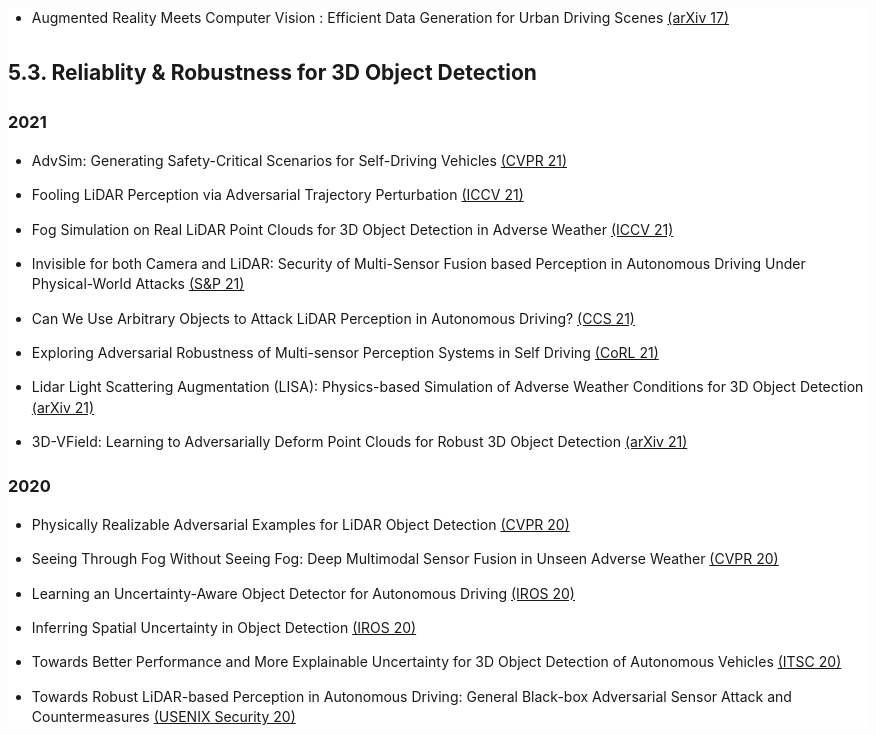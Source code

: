 - Augmented Reality Meets Computer Vision : Efficient Data Generation for Urban Driving Scenes [(arXiv 17)](https://arxiv.org/pdf/1708.01566.pdf)

## 5.3. Reliablity & Robustness for 3D Object Detection

### 2021

- AdvSim: Generating Safety-Critical Scenarios for Self-Driving Vehicles [(CVPR 21)](https://openaccess.thecvf.com/content/CVPR2021/papers/Wang_AdvSim_Generating_Safety-Critical_Scenarios_for_Self-Driving_Vehicles_CVPR_2021_paper.pdf)

- Fooling LiDAR Perception via Adversarial Trajectory Perturbation [(ICCV 21)](https://openaccess.thecvf.com/content/ICCV2021/papers/Li_Fooling_LiDAR_Perception_via_Adversarial_Trajectory_Perturbation_ICCV_2021_paper.pdf)

- Fog Simulation on Real LiDAR Point Clouds for 3D Object Detection in Adverse Weather [(ICCV 21)](https://openaccess.thecvf.com/content/ICCV2021/papers/Hahner_Fog_Simulation_on_Real_LiDAR_Point_Clouds_for_3D_Object_ICCV_2021_paper.pdf)

- Invisible for both Camera and LiDAR: Security of Multi-Sensor Fusion based Perception in Autonomous Driving Under Physical-World Attacks [(S&P 21)](https://ieeexplore.ieee.org/stamp/stamp.jsp?arnumber=9519442)

- Can We Use Arbitrary Objects to Attack LiDAR Perception in Autonomous Driving? [(CCS 21)](https://dl.acm.org/doi/pdf/10.1145/3460120.3485377)

- Exploring Adversarial Robustness of Multi-sensor Perception Systems in Self Driving [(CoRL 21)](https://arxiv.org/pdf/2101.06784.pdf)

- Lidar Light Scattering Augmentation (LISA): Physics-based Simulation of Adverse Weather Conditions for 3D Object Detection [(arXiv 21)](https://arxiv.org/pdf/2107.07004.pdf)

- 3D-VField: Learning to Adversarially Deform Point Clouds for Robust 3D Object Detection [(arXiv 21)](https://arxiv.org/pdf/2112.04764.pdf)

### 2020

- Physically Realizable Adversarial Examples for LiDAR Object Detection [(CVPR 20)](https://openaccess.thecvf.com/content_CVPR_2020/papers/Tu_Physically_Realizable_Adversarial_Examples_for_LiDAR_Object_Detection_CVPR_2020_paper.pdf)

- Seeing Through Fog Without Seeing Fog: Deep Multimodal Sensor Fusion in Unseen Adverse Weather [(CVPR 20)](https://openaccess.thecvf.com/content_CVPR_2020/papers/Bijelic_Seeing_Through_Fog_Without_Seeing_Fog_Deep_Multimodal_Sensor_Fusion_CVPR_2020_paper.pdf)

- Learning an Uncertainty-Aware Object Detector for Autonomous Driving [(IROS 20)](https://ieeexplore.ieee.org/stamp/stamp.jsp?arnumber=9341623)

- Inferring Spatial Uncertainty in Object Detection [(IROS 20)](https://ieeexplore.ieee.org/stamp/stamp.jsp?arnumber=9340798S)

- Towards Better Performance and More Explainable Uncertainty for 3D Object Detection of Autonomous Vehicles [(ITSC 20)](https://arxiv.org/pdf/2006.12015.pdf)

- Towards Robust LiDAR-based Perception in Autonomous Driving: General Black-box Adversarial Sensor Attack and Countermeasures [(USENIX Security 20)](https://www.usenix.org/system/files/sec20-sun.pdf)
